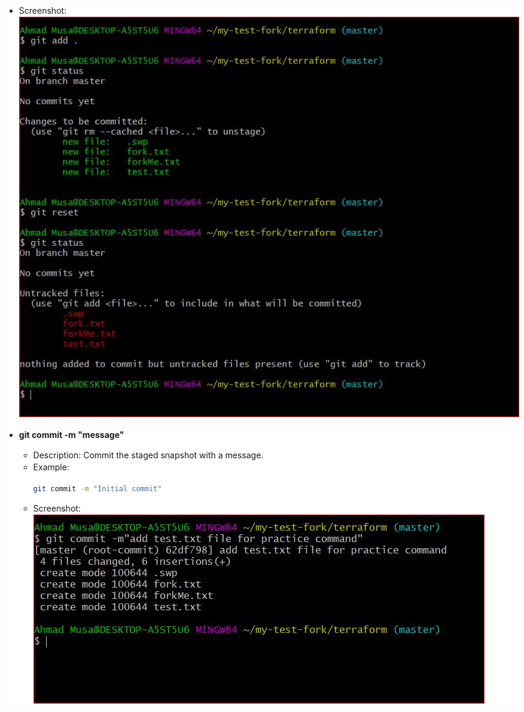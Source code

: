   - Screenshot: ![git status](./screenshots/reset%20and%20status%20and%20adddot.JPG)

- **git commit -m "message"**

  - Description: Commit the staged snapshot with a message.
  - Example:
    ```bash
    git commit -m "Initial commit"
    ```
  - Screenshot: ![git commit](./screenshots/commit.JPG)
